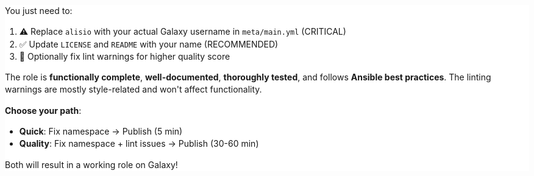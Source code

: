 You just need to:
1. ⚠️ Replace `alisio` with your actual Galaxy username in `meta/main.yml` (CRITICAL)
2. ✅ Update `LICENSE` and `README` with your name (RECOMMENDED)
3. 🎯 Optionally fix lint warnings for higher quality score

The role is **functionally complete**, **well-documented**, **thoroughly tested**, and follows **Ansible best practices**. The linting warnings are mostly style-related and won't affect functionality.

**Choose your path**:
- **Quick**: Fix namespace → Publish (5 min)
- **Quality**: Fix namespace + lint issues → Publish (30-60 min)

Both will result in a working role on Galaxy!

